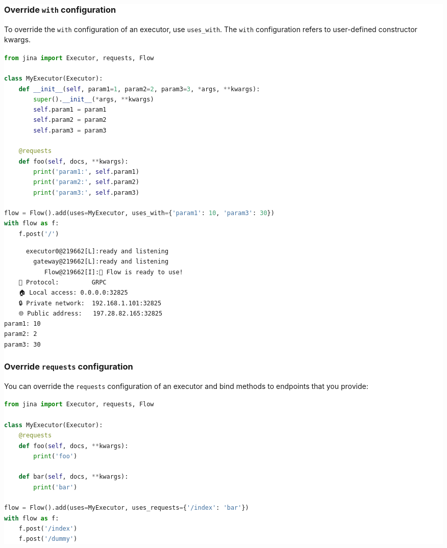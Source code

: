 
### Override `with` configuration
To override the `with` configuration of an executor, use `uses_with`. The `with` configuration refers to user-defined 
constructor kwargs.
```python
from jina import Executor, requests, Flow

class MyExecutor(Executor):
    def __init__(self, param1=1, param2=2, param3=3, *args, **kwargs):
        super().__init__(*args, **kwargs)
        self.param1 = param1
        self.param2 = param2
        self.param3 = param3

    @requests
    def foo(self, docs, **kwargs):
        print('param1:', self.param1)
        print('param2:', self.param2)
        print('param3:', self.param3)

flow = Flow().add(uses=MyExecutor, uses_with={'param1': 10, 'param3': 30})
with flow as f:
    f.post('/')
```
```text
      executor0@219662[L]:ready and listening
        gateway@219662[L]:ready and listening
           Flow@219662[I]:🎉 Flow is ready to use!
	🔗 Protocol: 		GRPC
	🏠 Local access:	0.0.0.0:32825
	🔒 Private network:	192.168.1.101:32825
	🌐 Public address:	197.28.82.165:32825
param1: 10
param2: 2
param3: 30
```


### Override `requests` configuration
You can override the `requests` configuration of an executor and bind methods to endpoints that you provide:


```python
from jina import Executor, requests, Flow

class MyExecutor(Executor):
    @requests
    def foo(self, docs, **kwargs):
        print('foo')
    
    def bar(self, docs, **kwargs):
        print('bar')

flow = Flow().add(uses=MyExecutor, uses_requests={'/index': 'bar'})
with flow as f:
    f.post('/index')
    f.post('/dummy')
```

